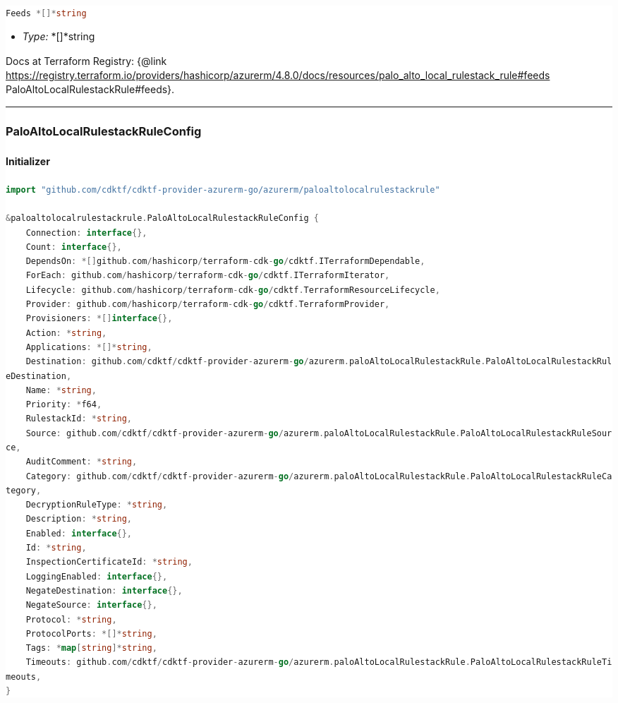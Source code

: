 ```go
Feeds *[]*string
```

- *Type:* *[]*string

Docs at Terraform Registry: {@link https://registry.terraform.io/providers/hashicorp/azurerm/4.8.0/docs/resources/palo_alto_local_rulestack_rule#feeds PaloAltoLocalRulestackRule#feeds}.

---

### PaloAltoLocalRulestackRuleConfig <a name="PaloAltoLocalRulestackRuleConfig" id="@cdktf/provider-azurerm.paloAltoLocalRulestackRule.PaloAltoLocalRulestackRuleConfig"></a>

#### Initializer <a name="Initializer" id="@cdktf/provider-azurerm.paloAltoLocalRulestackRule.PaloAltoLocalRulestackRuleConfig.Initializer"></a>

```go
import "github.com/cdktf/cdktf-provider-azurerm-go/azurerm/paloaltolocalrulestackrule"

&paloaltolocalrulestackrule.PaloAltoLocalRulestackRuleConfig {
	Connection: interface{},
	Count: interface{},
	DependsOn: *[]github.com/hashicorp/terraform-cdk-go/cdktf.ITerraformDependable,
	ForEach: github.com/hashicorp/terraform-cdk-go/cdktf.ITerraformIterator,
	Lifecycle: github.com/hashicorp/terraform-cdk-go/cdktf.TerraformResourceLifecycle,
	Provider: github.com/hashicorp/terraform-cdk-go/cdktf.TerraformProvider,
	Provisioners: *[]interface{},
	Action: *string,
	Applications: *[]*string,
	Destination: github.com/cdktf/cdktf-provider-azurerm-go/azurerm.paloAltoLocalRulestackRule.PaloAltoLocalRulestackRuleDestination,
	Name: *string,
	Priority: *f64,
	RulestackId: *string,
	Source: github.com/cdktf/cdktf-provider-azurerm-go/azurerm.paloAltoLocalRulestackRule.PaloAltoLocalRulestackRuleSource,
	AuditComment: *string,
	Category: github.com/cdktf/cdktf-provider-azurerm-go/azurerm.paloAltoLocalRulestackRule.PaloAltoLocalRulestackRuleCategory,
	DecryptionRuleType: *string,
	Description: *string,
	Enabled: interface{},
	Id: *string,
	InspectionCertificateId: *string,
	LoggingEnabled: interface{},
	NegateDestination: interface{},
	NegateSource: interface{},
	Protocol: *string,
	ProtocolPorts: *[]*string,
	Tags: *map[string]*string,
	Timeouts: github.com/cdktf/cdktf-provider-azurerm-go/azurerm.paloAltoLocalRulestackRule.PaloAltoLocalRulestackRuleTimeouts,
}
```
